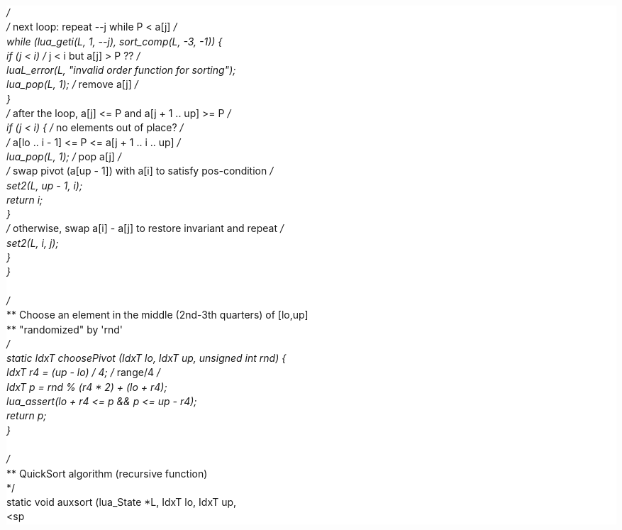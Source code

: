 */</span></span><br/><span class="line">    <span class="comment">/* next loop: repeat --j while P &lt; a[j] */</span></span><br/><span class="line">    <span class="keyword">while</span> (lua_geti(L, <span class="number">1</span>, --j), sort_comp(L, <span class="number">-3</span>, <span class="number">-1</span>)) {</span><br/><span class="line">      <span class="keyword">if</span> (j &lt; i)  <span class="comment">/* j &lt; i  but  a[j] &gt; P ?? */</span></span><br/><span class="line">        luaL_error(L, <span class="string">&#34;invalid order function for sorting&#34;</span>);</span><br/><span class="line">      lua_pop(L, <span class="number">1</span>);  <span class="comment">/* remove a[j] */</span></span><br/><span class="line">    }</span><br/><span class="line">    <span class="comment">/* after the loop, a[j] &lt;= P and a[j + 1 .. up] &gt;= P */</span></span><br/><span class="line">    <span class="keyword">if</span> (j &lt; i) {  <span class="comment">/* no elements out of place? */</span></span><br/><span class="line">      <span class="comment">/* a[lo .. i - 1] &lt;= P &lt;= a[j + 1 .. i .. up] */</span></span><br/><span class="line">      lua_pop(L, <span class="number">1</span>);  <span class="comment">/* pop a[j] */</span></span><br/><span class="line">      <span class="comment">/* swap pivot (a[up - 1]) with a[i] to satisfy pos-condition */</span></span><br/><span class="line">      set2(L, up - <span class="number">1</span>, i);</span><br/><span class="line">      <span class="keyword">return</span> i;</span><br/><span class="line">    }</span><br/><span class="line">    <span class="comment">/* otherwise, swap a[i] - a[j] to restore invariant and repeat */</span></span><br/><span class="line">    set2(L, i, j);</span><br/><span class="line">  }</span><br/><span class="line">}</span><br/><span class="line"></span><br/><span class="line"><span class="comment">/*</span></span><br/><span class="line"><span class="comment">** Choose an element in the middle (2nd-3th quarters) of [lo,up]</span></span><br/><span class="line"><span class="comment">** &#34;randomized&#34; by &#39;rnd&#39;</span></span><br/><span class="line"><span class="comment">*/</span></span><br/><span class="line"><span class="function"><span class="keyword">static</span> IdxT <span class="title">choosePivot</span> <span class="params">(IdxT lo, IdxT up, <span class="keyword">unsigned</span> <span class="keyword">int</span> rnd)</span> </span>{</span><br/><span class="line">  IdxT r4 = (up - lo) / <span class="number">4</span>;  <span class="comment">/* range/4 */</span></span><br/><span class="line">  IdxT p = rnd % (r4 * <span class="number">2</span>) + (lo + r4);</span><br/><span class="line">  lua_assert(lo + r4 &lt;= p &amp;&amp; p &lt;= up - r4);</span><br/><span class="line">  <span class="keyword">return</span> p;</span><br/><span class="line">}</span><br/><span class="line"></span><br/><span class="line"><span class="comment">/*</span></span><br/><span class="line"><span class="comment">** QuickSort algorithm (recursive function)</span></span><br/><span class="line"><span class="comment">*/</span></span><br/><span class="line"><span class="function"><span class="keyword">static</span> <span class="keyword">void</span> <span class="title">auxsort</span> <span class="params">(lua_State *L, IdxT lo, IdxT up,</span></span></span><br/><span class="line"><span class="function"><span class="params">                                   <sp